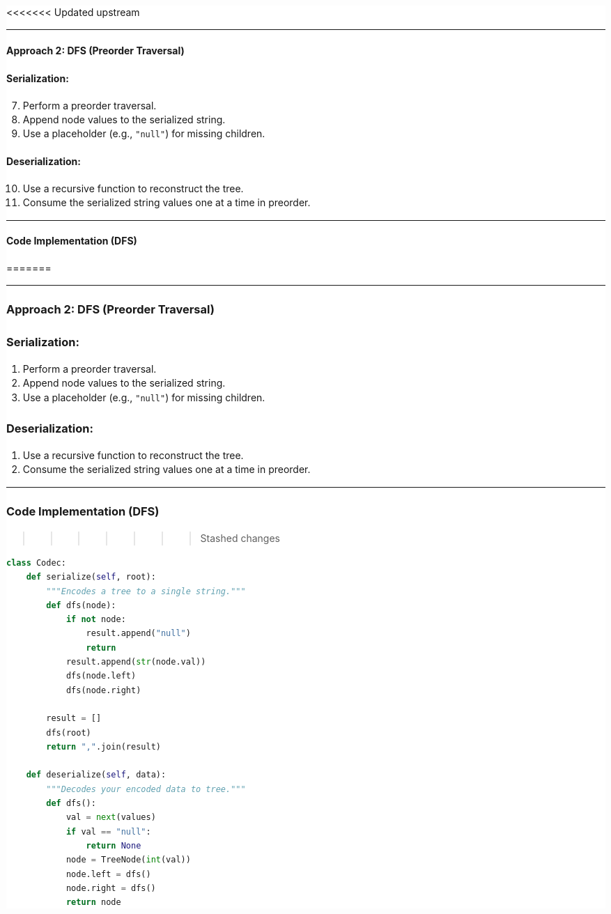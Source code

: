 ```python
```
<<<<<<< Updated upstream
___
#### **Approach 2: DFS (Preorder Traversal)**
#### **Serialization:**
7. Perform a preorder traversal.
8. Append node values to the serialized string.
9. Use a placeholder (e.g., `"null"`) for missing children.
#### **Deserialization:**
10. Use a recursive function to reconstruct the tree.
11. Consume the serialized string values one at a time in preorder.
___
#### Code Implementation (DFS)
=======

---

### **Approach 2: DFS (Preorder Traversal)**

### **Serialization:**

1. Perform a preorder traversal.
2. Append node values to the serialized string.
3. Use a placeholder (e.g., `"null"`) for missing children.

### **Deserialization:**

1. Use a recursive function to reconstruct the tree.
2. Consume the serialized string values one at a time in preorder.

---

### Code Implementation (DFS)

>>>>>>> Stashed changes
```python
class Codec:
    def serialize(self, root):
        """Encodes a tree to a single string."""
        def dfs(node):
            if not node:
                result.append("null")
                return
            result.append(str(node.val))
            dfs(node.left)
            dfs(node.right)

        result = []
        dfs(root)
        return ",".join(result)

    def deserialize(self, data):
        """Decodes your encoded data to tree."""
        def dfs():
            val = next(values)
            if val == "null":
                return None
            node = TreeNode(int(val))
            node.left = dfs()
            node.right = dfs()
            return node

```